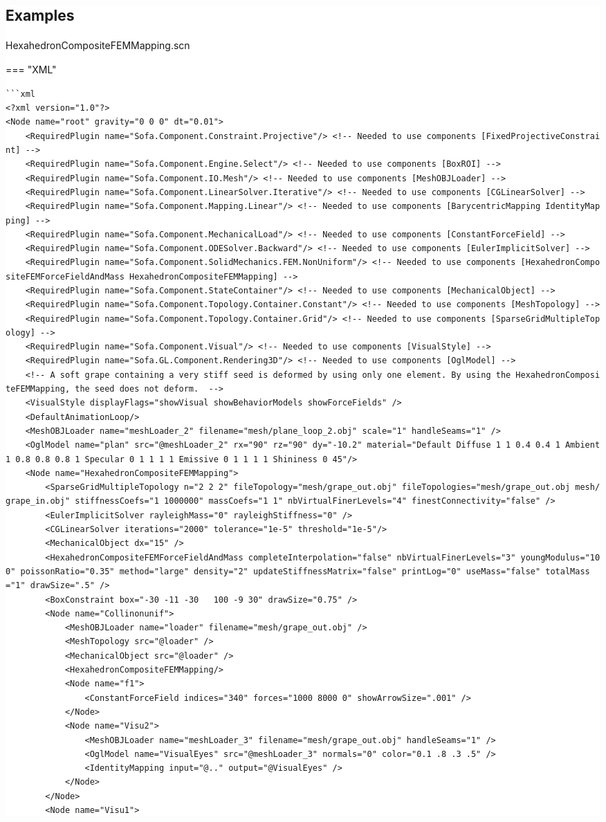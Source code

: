 ## Examples 

HexahedronCompositeFEMMapping.scn

=== "XML"

    ```xml
    <?xml version="1.0"?>
    <Node name="root" gravity="0 0 0" dt="0.01">
        <RequiredPlugin name="Sofa.Component.Constraint.Projective"/> <!-- Needed to use components [FixedProjectiveConstraint] -->
        <RequiredPlugin name="Sofa.Component.Engine.Select"/> <!-- Needed to use components [BoxROI] -->
        <RequiredPlugin name="Sofa.Component.IO.Mesh"/> <!-- Needed to use components [MeshOBJLoader] -->
        <RequiredPlugin name="Sofa.Component.LinearSolver.Iterative"/> <!-- Needed to use components [CGLinearSolver] -->
        <RequiredPlugin name="Sofa.Component.Mapping.Linear"/> <!-- Needed to use components [BarycentricMapping IdentityMapping] -->
        <RequiredPlugin name="Sofa.Component.MechanicalLoad"/> <!-- Needed to use components [ConstantForceField] -->
        <RequiredPlugin name="Sofa.Component.ODESolver.Backward"/> <!-- Needed to use components [EulerImplicitSolver] -->
        <RequiredPlugin name="Sofa.Component.SolidMechanics.FEM.NonUniform"/> <!-- Needed to use components [HexahedronCompositeFEMForceFieldAndMass HexahedronCompositeFEMMapping] -->
        <RequiredPlugin name="Sofa.Component.StateContainer"/> <!-- Needed to use components [MechanicalObject] -->
        <RequiredPlugin name="Sofa.Component.Topology.Container.Constant"/> <!-- Needed to use components [MeshTopology] -->
        <RequiredPlugin name="Sofa.Component.Topology.Container.Grid"/> <!-- Needed to use components [SparseGridMultipleTopology] -->
        <RequiredPlugin name="Sofa.Component.Visual"/> <!-- Needed to use components [VisualStyle] -->
        <RequiredPlugin name="Sofa.GL.Component.Rendering3D"/> <!-- Needed to use components [OglModel] -->
        <!-- A soft grape containing a very stiff seed is deformed by using only one element. By using the HexahedronCompositeFEMMapping, the seed does not deform.  -->
        <VisualStyle displayFlags="showVisual showBehaviorModels showForceFields" />
        <DefaultAnimationLoop/>
        <MeshOBJLoader name="meshLoader_2" filename="mesh/plane_loop_2.obj" scale="1" handleSeams="1" />
        <OglModel name="plan" src="@meshLoader_2" rx="90" rz="90" dy="-10.2" material="Default Diffuse 1 1 0.4 0.4 1 Ambient 1 0.8 0.8 0.8 1 Specular 0 1 1 1 1 Emissive 0 1 1 1 1 Shininess 0 45"/>
        <Node name="HexahedronCompositeFEMMapping">
            <SparseGridMultipleTopology n="2 2 2" fileTopology="mesh/grape_out.obj" fileTopologies="mesh/grape_out.obj mesh/grape_in.obj" stiffnessCoefs="1 1000000" massCoefs="1 1" nbVirtualFinerLevels="4" finestConnectivity="false" />
            <EulerImplicitSolver rayleighMass="0" rayleighStiffness="0" />
            <CGLinearSolver iterations="2000" tolerance="1e-5" threshold="1e-5"/>
            <MechanicalObject dx="15" />
            <HexahedronCompositeFEMForceFieldAndMass completeInterpolation="false" nbVirtualFinerLevels="3" youngModulus="100" poissonRatio="0.35" method="large" density="2" updateStiffnessMatrix="false" printLog="0" useMass="false" totalMass="1" drawSize=".5" />
            <BoxConstraint box="-30 -11 -30   100 -9 30" drawSize="0.75" />
            <Node name="Collinonunif">
                <MeshOBJLoader name="loader" filename="mesh/grape_out.obj" />
                <MeshTopology src="@loader" />
                <MechanicalObject src="@loader" />
                <HexahedronCompositeFEMMapping/>
                <Node name="f1">
                    <ConstantForceField indices="340" forces="1000 8000 0" showArrowSize=".001" />
                </Node>
                <Node name="Visu2">
                    <MeshOBJLoader name="meshLoader_3" filename="mesh/grape_out.obj" handleSeams="1" />
                    <OglModel name="VisualEyes" src="@meshLoader_3" normals="0" color="0.1 .8 .3 .5" />
                    <IdentityMapping input="@.." output="@VisualEyes" />
                </Node>
            </Node>
            <Node name="Visu1">